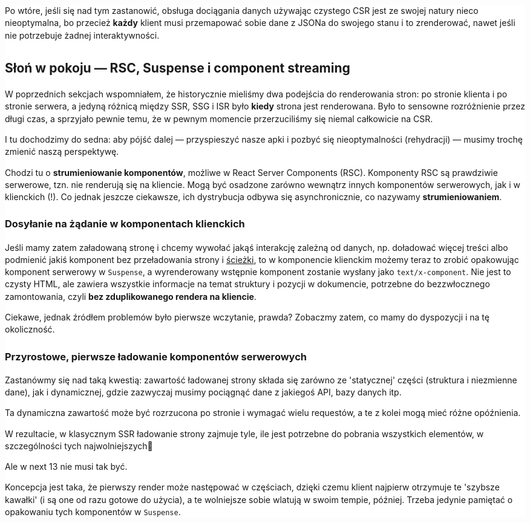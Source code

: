 Po wtóre, jeśli się nad tym zastanowić,
obsługa dociągania danych używając czystego CSR jest ze swojej natury nieco nieoptymalna,
bo przecież **każdy** klient musi przemapować sobie dane z JSONa do swojego stanu i to zrenderować,
nawet jeśli nie potrzebuje żadnej interaktywności.

## Słoń w pokoju — RSC, Suspense i component streaming

W poprzednich sekcjach wspomniałem, że historycznie mieliśmy dwa podejścia do renderowania stron:
po stronie klienta i po stronie serwera,
a jedyną różnicą między SSR, SSG i ISR było **kiedy** strona jest renderowana.
Było to sensowne rozróżnienie przez długi czas,
a sprzyjało pewnie temu,
że w pewnym momencie przerzuciliśmy się niemal całkowicie na CSR.

I tu dochodzimy do sedna:
aby pójść dalej — przyspieszyć nasze apki i pozbyć się nieoptymalności (rehydracji) —
musimy trochę zmienić naszą perspektywę.

Chodzi tu o **strumieniowanie komponentów**, możliwe w React Server Components (RSC).
Komponenty RSC są prawdziwie serwerowe, tzn. nie renderują się na kliencie.
Mogą być osadzone zarówno wewnątrz innych komponentów serwerowych, jak i w klienckich (!).
Co jednak jeszcze ciekawsze,
ich dystrybucja odbywa się asynchronicznie,
co nazywamy **strumieniowaniem**.

### Dosyłanie na żądanie w komponentach klienckich

Jeśli mamy zatem załadowaną stronę i chcemy wywołać jakąś interakcję zależną od danych,
np. doładować więcej treści albo podmienić jakiś komponent bez przeładowania strony i
[ścieżki](https://developer.mozilla.org/en-US/docs/Web/API/History/pushState),
to w komponencie klienckim możemy teraz to zrobić opakowując komponent serwerowy w `Suspense`,
a wyrenderowany wstępnie komponent zostanie wysłany jako `text/x-component`.
Nie jest to czysty HTML, ale zawiera wszystkie informacje na temat struktury i pozycji w dokumencie,
potrzebne do bezzwłocznego zamontowania, czyli **bez zduplikowanego rendera na kliencie**.

Ciekawe, jednak źródłem problemów było pierwsze wczytanie, prawda?
Zobaczmy zatem, co mamy do dyspozycji i na tę okoliczność.

### Przyrostowe, pierwsze ładowanie komponentów serwerowych

Zastanówmy się nad taką kwestią:
zawartość ładowanej strony składa się zarówno ze 'statycznej' części (struktura i niezmienne dane),
jak i dynamicznej, gdzie zazwyczaj musimy pociągnąć dane z jakiegoś API, bazy danych itp.

Ta dynamiczna zawartość może być rozrzucona po stronie i wymagać wielu requestów,
a te z kolei mogą mieć różne opóźnienia.

W rezultacie, w klasycznym SSR ładowanie strony zajmuje tyle,
ile jest potrzebne do pobrania wszystkich elementów, w szczególności tych najwolniejszych🐌

Ale w next 13 nie musi tak być.

Koncepcja jest taka, że pierwszy render może następować w częściach,
dzięki czemu klient najpierw otrzymuje te 'szybsze kawałki' (i są one od razu gotowe do użycia),
a te wolniejsze sobie wlatują w swoim tempie, później.
Trzeba jedynie pamiętać o opakowaniu tych komponentów w `Suspense`.
